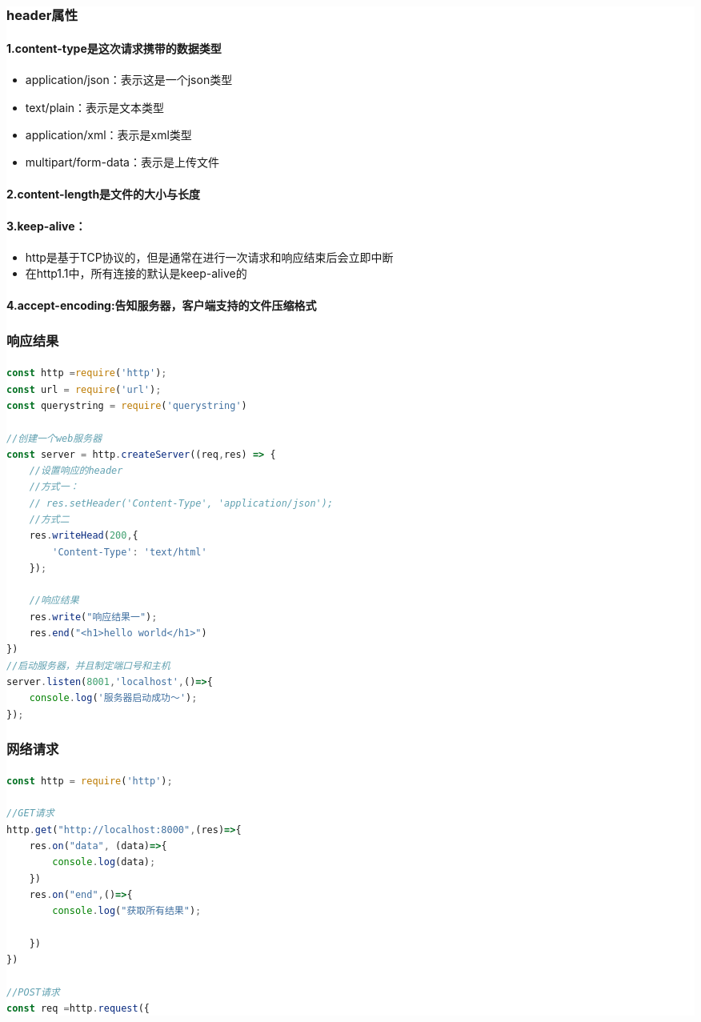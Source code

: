### header属性

#### 1.content-type是这次请求携带的数据类型

- application/json：表示这是一个json类型
- text/plain：表示是文本类型

- application/xml：表示是xml类型
- multipart/form-data：表示是上传文件

#### 2.content-length是文件的大小与长度

#### 3.keep-alive：

- http是基于TCP协议的，但是通常在进行一次请求和响应结束后会立即中断
- 在http1.1中，所有连接的默认是keep-alive的

#### 4.accept-encoding:告知服务器，客户端支持的文件压缩格式



### 响应结果

```javascript
const http =require('http');
const url = require('url');
const querystring = require('querystring')

//创建一个web服务器
const server = http.createServer((req,res) => {
    //设置响应的header
    //方式一：
    // res.setHeader('Content-Type', 'application/json');
    //方式二
    res.writeHead(200,{
        'Content-Type': 'text/html'
    });

    //响应结果
    res.write("响应结果一");
    res.end("<h1>hello world</h1>")
})
//启动服务器，并且制定端口号和主机
server.listen(8001,'localhost',()=>{
    console.log('服务器启动成功～');
});
```

### 网络请求

```javascript
const http = require('http');

//GET请求
http.get("http://localhost:8000",(res)=>{
    res.on("data", (data)=>{
        console.log(data);
    })
    res.on("end",()=>{
        console.log("获取所有结果");

    })
})

//POST请求
const req =http.request({
```